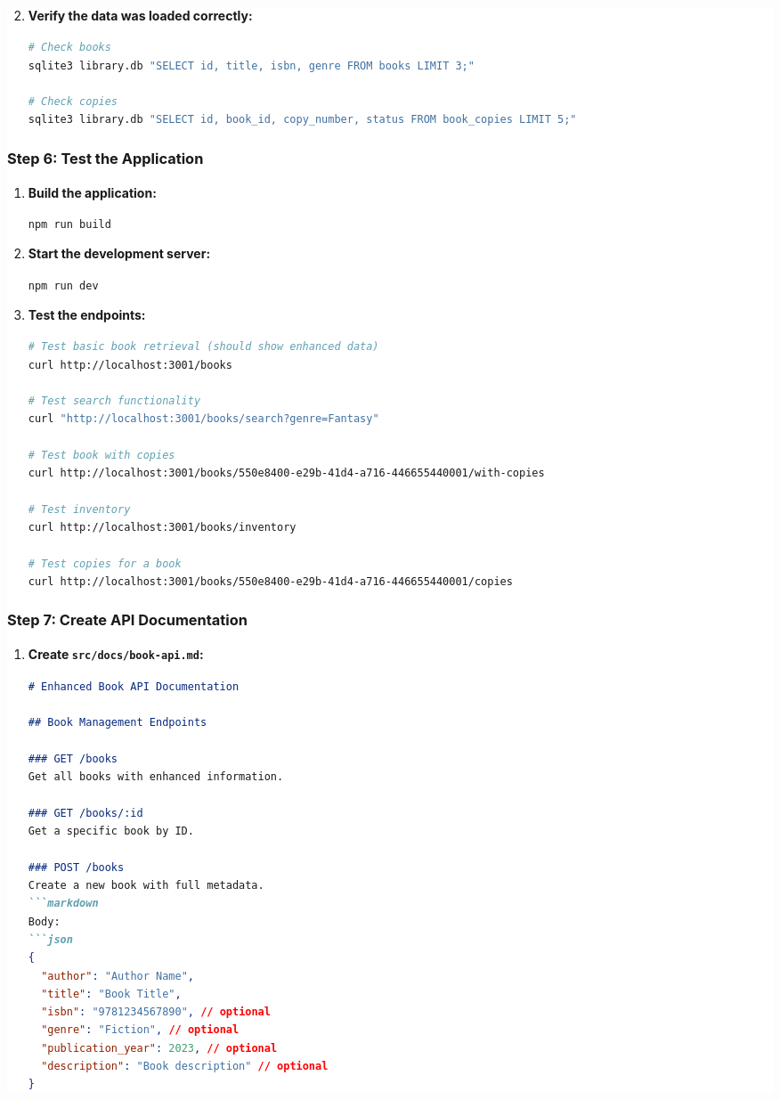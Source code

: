 2. **Verify the data was loaded correctly:**
   ```bash
   # Check books
   sqlite3 library.db "SELECT id, title, isbn, genre FROM books LIMIT 3;"
   
   # Check copies
   sqlite3 library.db "SELECT id, book_id, copy_number, status FROM book_copies LIMIT 5;"
   ```

### Step 6: Test the Application

1. **Build the application:**
   ```bash
   npm run build
   ```

2. **Start the development server:**
   ```bash
   npm run dev
   ```

3. **Test the endpoints:**
   ```bash
   # Test basic book retrieval (should show enhanced data)
   curl http://localhost:3001/books
   
   # Test search functionality
   curl "http://localhost:3001/books/search?genre=Fantasy"
   
   # Test book with copies
   curl http://localhost:3001/books/550e8400-e29b-41d4-a716-446655440001/with-copies
   
   # Test inventory
   curl http://localhost:3001/books/inventory
   
   # Test copies for a book
   curl http://localhost:3001/books/550e8400-e29b-41d4-a716-446655440001/copies
   ```

### Step 7: Create API Documentation

1. **Create `src/docs/book-api.md`:**
   ```markdown
   # Enhanced Book API Documentation

   ## Book Management Endpoints

   ### GET /books
   Get all books with enhanced information.

   ### GET /books/:id
   Get a specific book by ID.

   ### POST /books
   Create a new book with full metadata.
   ```markdown
   Body:
   ```json
   {
     "author": "Author Name",
     "title": "Book Title",
     "isbn": "9781234567890", // optional
     "genre": "Fiction", // optional
     "publication_year": 2023, // optional
     "description": "Book description" // optional
   }
   ```
